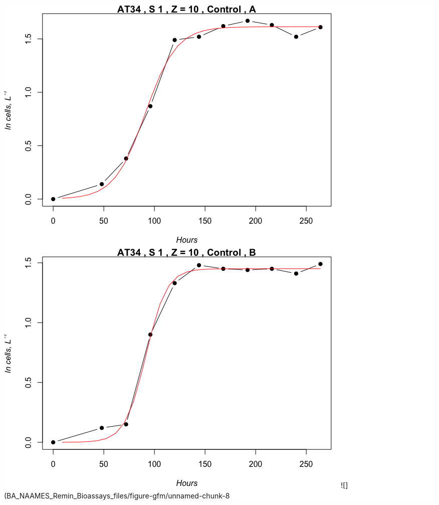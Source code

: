 ![](BA_NAAMES_Remin_Bioassays_files/figure-gfm/unnamed-chunk-8-1.png)![](BA_NAAMES_Remin_Bioassays_files/figure-gfm/unnamed-chunk-8-2.png)![](BA_NAAMES_Remin_Bioassays_files/figure-gfm/unnamed-chunk-8